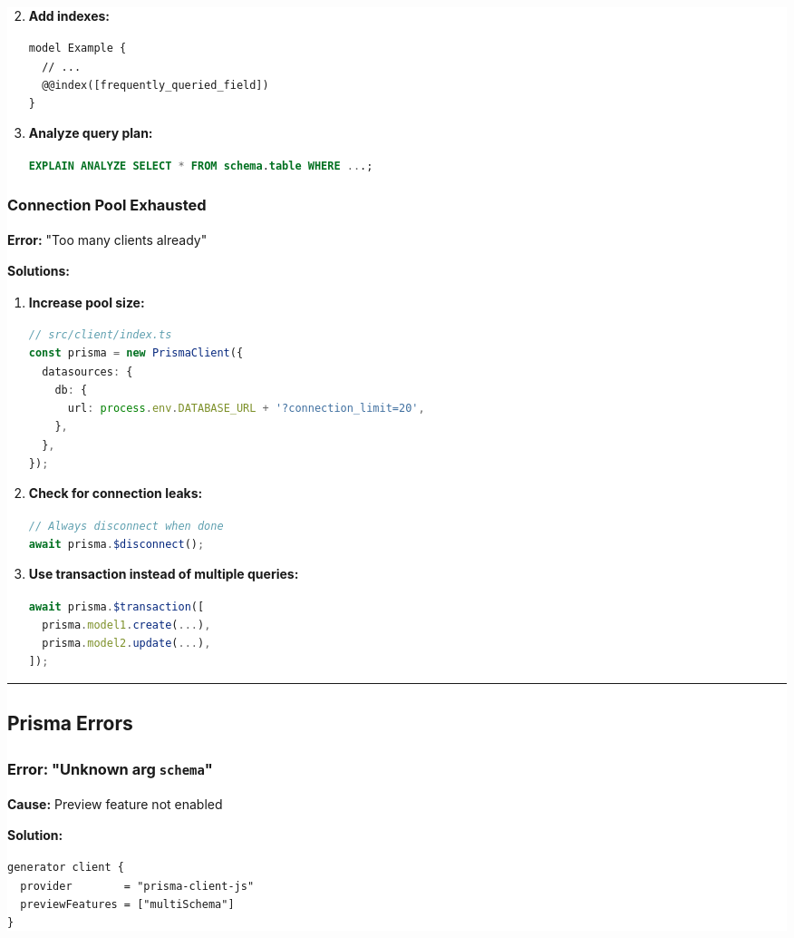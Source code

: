 2. **Add indexes:**
   ```prisma
   model Example {
     // ...
     @@index([frequently_queried_field])
   }
   ```

3. **Analyze query plan:**
   ```sql
   EXPLAIN ANALYZE SELECT * FROM schema.table WHERE ...;
   ```

### Connection Pool Exhausted

**Error:** "Too many clients already"

**Solutions:**

1. **Increase pool size:**
   ```typescript
   // src/client/index.ts
   const prisma = new PrismaClient({
     datasources: {
       db: {
         url: process.env.DATABASE_URL + '?connection_limit=20',
       },
     },
   });
   ```

2. **Check for connection leaks:**
   ```typescript
   // Always disconnect when done
   await prisma.$disconnect();
   ```

3. **Use transaction instead of multiple queries:**
   ```typescript
   await prisma.$transaction([
     prisma.model1.create(...),
     prisma.model2.update(...),
   ]);
   ```

---

## Prisma Errors

### Error: "Unknown arg `schema`"

**Cause:** Preview feature not enabled

**Solution:**
```prisma
generator client {
  provider        = "prisma-client-js"
  previewFeatures = ["multiSchema"]
}
```

